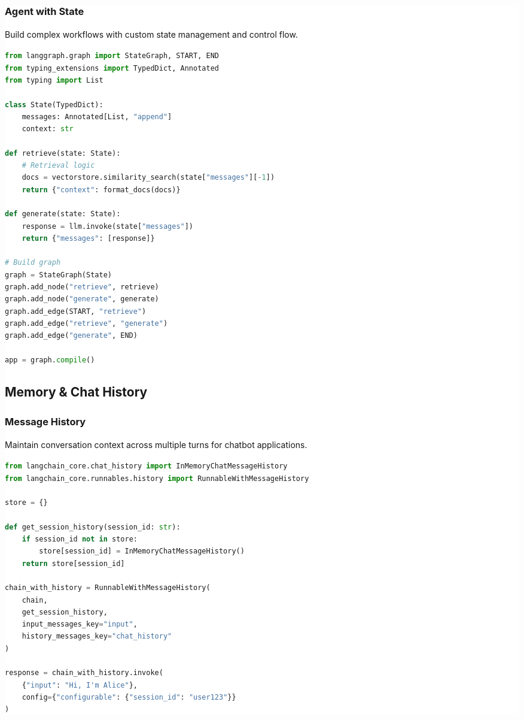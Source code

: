 ### Agent with State
Build complex workflows with custom state management and control flow.
```python
from langgraph.graph import StateGraph, START, END
from typing_extensions import TypedDict, Annotated
from typing import List

class State(TypedDict):
    messages: Annotated[List, "append"]
    context: str

def retrieve(state: State):
    # Retrieval logic
    docs = vectorstore.similarity_search(state["messages"][-1])
    return {"context": format_docs(docs)}

def generate(state: State):
    response = llm.invoke(state["messages"])
    return {"messages": [response]}

# Build graph
graph = StateGraph(State)
graph.add_node("retrieve", retrieve)
graph.add_node("generate", generate)
graph.add_edge(START, "retrieve")
graph.add_edge("retrieve", "generate")
graph.add_edge("generate", END)

app = graph.compile()
```

## Memory & Chat History

### Message History
Maintain conversation context across multiple turns for chatbot applications.
```python
from langchain_core.chat_history import InMemoryChatMessageHistory
from langchain_core.runnables.history import RunnableWithMessageHistory

store = {}

def get_session_history(session_id: str):
    if session_id not in store:
        store[session_id] = InMemoryChatMessageHistory()
    return store[session_id]

chain_with_history = RunnableWithMessageHistory(
    chain,
    get_session_history,
    input_messages_key="input",
    history_messages_key="chat_history"
)

response = chain_with_history.invoke(
    {"input": "Hi, I'm Alice"},
    config={"configurable": {"session_id": "user123"}}
)
```
